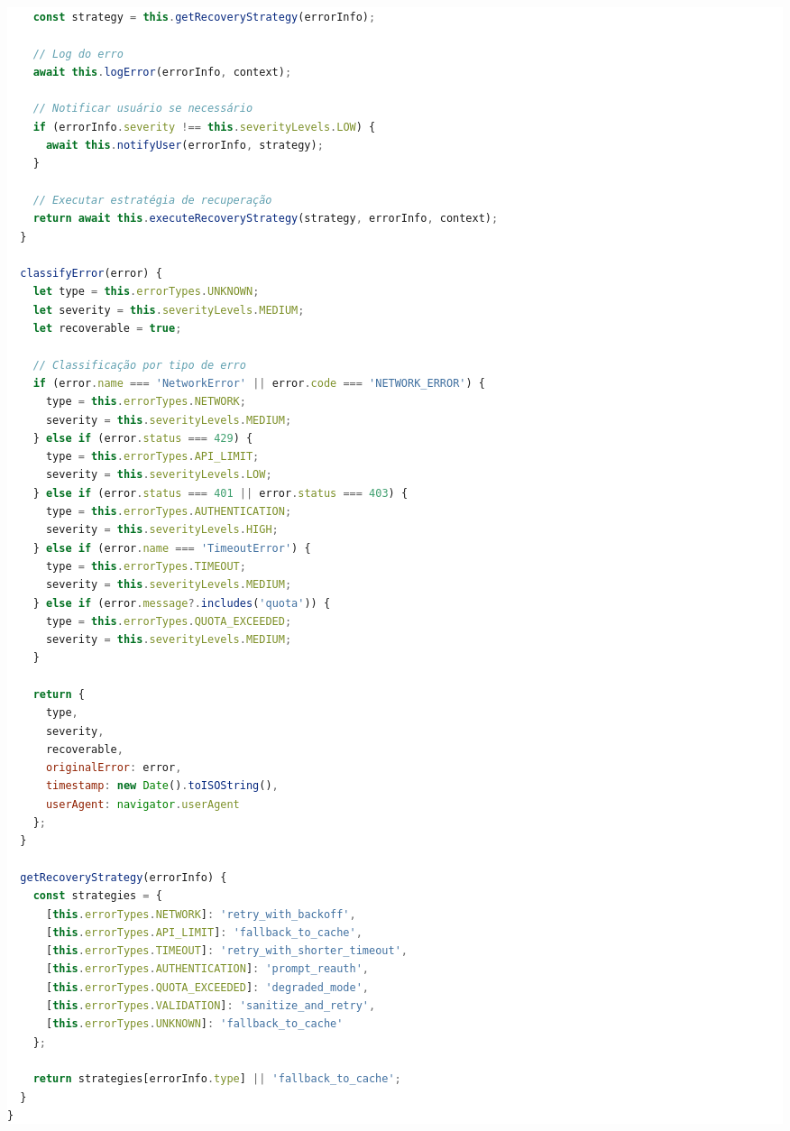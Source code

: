 ```javascript
    const strategy = this.getRecoveryStrategy(errorInfo);

    // Log do erro
    await this.logError(errorInfo, context);

    // Notificar usuário se necessário
    if (errorInfo.severity !== this.severityLevels.LOW) {
      await this.notifyUser(errorInfo, strategy);
    }

    // Executar estratégia de recuperação
    return await this.executeRecoveryStrategy(strategy, errorInfo, context);
  }

  classifyError(error) {
    let type = this.errorTypes.UNKNOWN;
    let severity = this.severityLevels.MEDIUM;
    let recoverable = true;

    // Classificação por tipo de erro
    if (error.name === 'NetworkError' || error.code === 'NETWORK_ERROR') {
      type = this.errorTypes.NETWORK;
      severity = this.severityLevels.MEDIUM;
    } else if (error.status === 429) {
      type = this.errorTypes.API_LIMIT;
      severity = this.severityLevels.LOW;
    } else if (error.status === 401 || error.status === 403) {
      type = this.errorTypes.AUTHENTICATION;
      severity = this.severityLevels.HIGH;
    } else if (error.name === 'TimeoutError') {
      type = this.errorTypes.TIMEOUT;
      severity = this.severityLevels.MEDIUM;
    } else if (error.message?.includes('quota')) {
      type = this.errorTypes.QUOTA_EXCEEDED;
      severity = this.severityLevels.MEDIUM;
    }

    return {
      type,
      severity,
      recoverable,
      originalError: error,
      timestamp: new Date().toISOString(),
      userAgent: navigator.userAgent
    };
  }

  getRecoveryStrategy(errorInfo) {
    const strategies = {
      [this.errorTypes.NETWORK]: 'retry_with_backoff',
      [this.errorTypes.API_LIMIT]: 'fallback_to_cache',
      [this.errorTypes.TIMEOUT]: 'retry_with_shorter_timeout',
      [this.errorTypes.AUTHENTICATION]: 'prompt_reauth',
      [this.errorTypes.QUOTA_EXCEEDED]: 'degraded_mode',
      [this.errorTypes.VALIDATION]: 'sanitize_and_retry',
      [this.errorTypes.UNKNOWN]: 'fallback_to_cache'
    };

    return strategies[errorInfo.type] || 'fallback_to_cache';
  }
}
```
